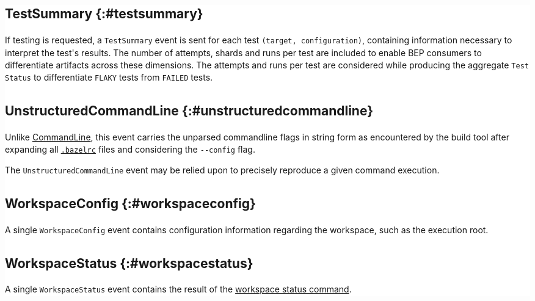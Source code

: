 ## TestSummary {:#testsummary}

If testing is requested, a `TestSummary` event is sent for each test `(target,
configuration)`, containing information necessary to interpret the test's
results. The number of attempts, shards and runs per test are included to enable
BEP consumers to differentiate artifacts across these dimensions.  The attempts
and runs per test are considered while producing the aggregate `TestStatus` to
differentiate `FLAKY` tests from `FAILED` tests.

## UnstructuredCommandLine {:#unstructuredcommandline}

Unlike [CommandLine](#commandline), this event carries the unparsed commandline
flags in string form as encountered by the build tool after expanding all
[`.bazelrc`](/run/bazelrc) files and
considering the `--config` flag.

The `UnstructuredCommandLine` event may be relied upon to precisely reproduce a
given command execution.

## WorkspaceConfig {:#workspaceconfig}

A single `WorkspaceConfig` event contains configuration information regarding the
workspace, such as the execution root.

## WorkspaceStatus {:#workspacestatus}

A single `WorkspaceStatus` event contains the result of the [workspace status
command](/docs/user-manual#workspace-status).
